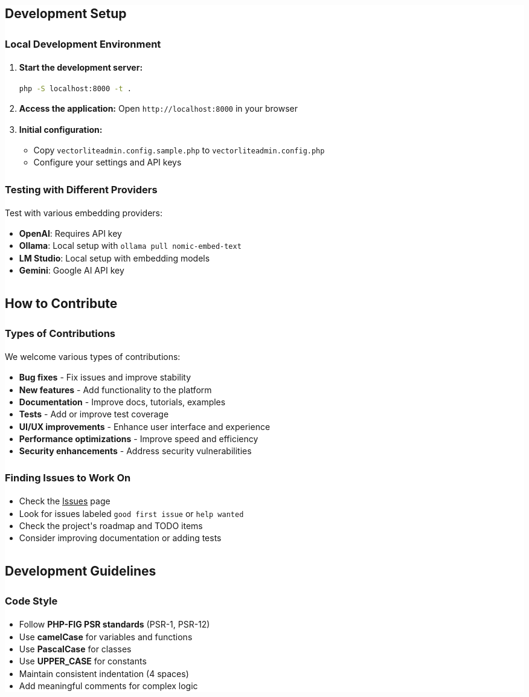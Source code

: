 ## Development Setup

### Local Development Environment

1. **Start the development server:**
   ```bash
   php -S localhost:8000 -t .
   ```

2. **Access the application:**
   Open `http://localhost:8000` in your browser

3. **Initial configuration:**
   - Copy `vectorliteadmin.config.sample.php` to `vectorliteadmin.config.php`
   - Configure your settings and API keys

### Testing with Different Providers

Test with various embedding providers:

- **OpenAI**: Requires API key
- **Ollama**: Local setup with `ollama pull nomic-embed-text`
- **LM Studio**: Local setup with embedding models
- **Gemini**: Google AI API key

## How to Contribute

### Types of Contributions

We welcome various types of contributions:

- **Bug fixes** - Fix issues and improve stability
- **New features** - Add functionality to the platform
- **Documentation** - Improve docs, tutorials, examples
- **Tests** - Add or improve test coverage
- **UI/UX improvements** - Enhance user interface and experience
- **Performance optimizations** - Improve speed and efficiency
- **Security enhancements** - Address security vulnerabilities

### Finding Issues to Work On

- Check the [Issues](https://github.com/yourusername/vectorliteadmin/issues) page
- Look for issues labeled `good first issue` or `help wanted`
- Check the project's roadmap and TODO items
- Consider improving documentation or adding tests

## Development Guidelines

### Code Style

- Follow **PHP-FIG PSR standards** (PSR-1, PSR-12)
- Use **camelCase** for variables and functions
- Use **PascalCase** for classes
- Use **UPPER_CASE** for constants
- Maintain consistent indentation (4 spaces)
- Add meaningful comments for complex logic
